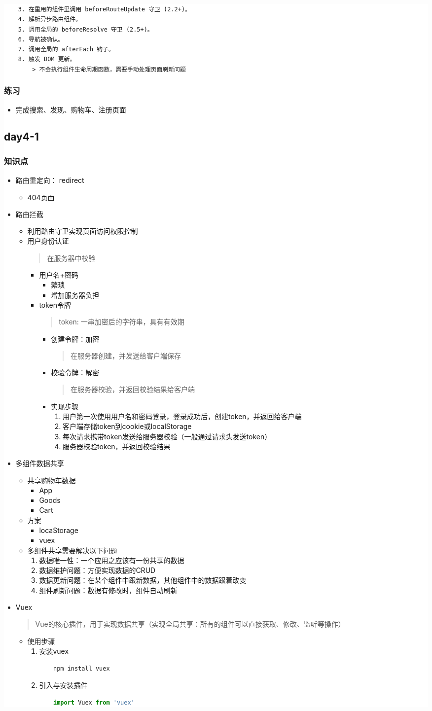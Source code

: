         3. 在重用的组件里调用 beforeRouteUpdate 守卫 (2.2+)。
        4. 解析异步路由组件。
        5. 调用全局的 beforeResolve 守卫 (2.5+)。
        6. 导航被确认。
        7. 调用全局的 afterEach 钩子。
        8. 触发 DOM 更新。
            > 不会执行组件生命周期函数，需要手动处理页面刷新问题

### 练习
* 完成搜索、发现、购物车、注册页面


## day4-1

### 知识点
* 路由重定向： redirect
    * 404页面

* 路由拦截
    * 利用路由守卫实现页面访问权限控制
    * 用户身份认证
        > 在服务器中校验
        * 用户名+密码
            * 繁琐
            * 增加服务器负担
        * token令牌
            > token: 一串加密后的字符串，具有有效期
            * 创建令牌：加密
                > 在服务器创建，并发送给客户端保存
            * 校验令牌：解密
                > 在服务器校验，并返回校验结果给客户端
            * 实现步骤
                1. 用户第一次使用用户名和密码登录，登录成功后，创建token，并返回给客户端
                2. 客户端存储token到cookie或localStorage
                3. 每次请求携带token发送给服务器校验（一般通过请求头发送token）
                4. 服务器校验token，并返回校验结果
* 多组件数据共享
    * 共享购物车数据
        * App
        * Goods
        * Cart
    * 方案
        * locaStorage
        * vuex
    * 多组件共享需要解决以下问题
        1. 数据唯一性：一个应用之应该有一份共享的数据
        2. 数据维护问题：方便实现数据的CRUD
        3. 数据更新问题：在某个组件中跟新数据，其他组件中的数据跟着改变
        4. 组件刷新问题：数据有修改时，组件自动刷新
* Vuex
    > Vue的核心插件，用于实现数据共享（实现全局共享：所有的组件可以直接获取、修改、监听等操作）
    * 使用步骤
        1. 安装vuex
            ```bash
                npm install vuex
            ```
        2. 引入与安装插件
            ```js
                import Vuex from 'vuex'
